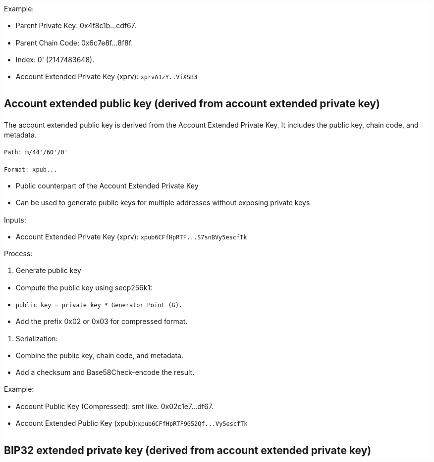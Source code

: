 
Example:

- Parent Private Key: 0x4f8c1b...cdf67.

- Parent Chain Code: 0x6c7e8f...8f8f.

- Index: 0' (2147483648).

- Account Extended Private Key (xprv): `xprvA1zY..ViXSB3`

  
  

## Account extended public key (derived from account extended private key)

  

The account extended public key is derived from the Account Extended Private Key. It includes the public key, chain code, and metadata.

`Path: m/44'/60'/0'`

`Format: xpub...`

- Public counterpart of the Account Extended Private Key

- Can be used to generate public keys for multiple addresses without exposing private keys

  

Inputs:

- Account Extended Private Key (xprv): `xpub6CFfHpRTF...S7snBVy5escfTk`

  

Process:

1. Generate public key

- Compute the public key using secp256k1:

- `public key = private key * Generator Point (G).`

- Add the prefix 0x02 or 0x03 for compressed format.

1. Serialization:

- Combine the public key, chain code, and metadata.

- Add a checksum and Base58Check-encode the result.

  

Example:

- Account Public Key (Compressed): smt like. 0x02c1e7...df67.

- Account Extended Public Key (xpub):`xpub6CFfHpRTF9G52Qf...Vy5escfTk`

  

## BIP32 extended private key (derived from account extended private key)
